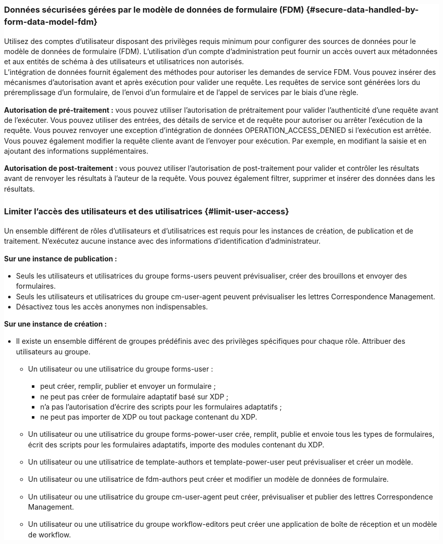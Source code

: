 ### Données sécurisées gérées par le modèle de données de formulaire (FDM) {#secure-data-handled-by-form-data-model-fdm}

Utilisez des comptes d’utilisateur disposant des privilèges requis minimum pour configurer des sources de données pour le modèle de données de formulaire (FDM). L’utilisation d’un compte d’administration peut fournir un accès ouvert aux métadonnées et aux entités de schéma à des utilisateurs et utilisatrices non autorisés.\
L’intégration de données fournit également des méthodes pour autoriser les demandes de service FDM. Vous pouvez insérer des mécanismes d’autorisation avant et après exécution pour valider une requête. Les requêtes de service sont générées lors du préremplissage d’un formulaire, de l’envoi d’un formulaire et de l’appel de services par le biais d’une règle.

**Autorisation de pré-traitement :** vous pouvez utiliser l’autorisation de prétraitement pour valider l’authenticité d’une requête avant de l’exécuter. Vous pouvez utiliser des entrées, des détails de service et de requête pour autoriser ou arrêter l’exécution de la requête. Vous pouvez renvoyer une exception d’intégration de données OPERATION_ACCESS_DENIED si l’exécution est arrêtée. Vous pouvez également modifier la requête cliente avant de l’envoyer pour exécution. Par exemple, en modifiant la saisie et en ajoutant des informations supplémentaires.

**Autorisation de post-traitement :** vous pouvez utiliser l’autorisation de post-traitement pour valider et contrôler les résultats avant de renvoyer les résultats à l’auteur de la requête. Vous pouvez également filtrer, supprimer et insérer des données dans les résultats.

### Limiter l’accès des utilisateurs et des utilisatrices {#limit-user-access}

Un ensemble différent de rôles d’utilisateurs et d’utilisatrices est requis pour les instances de création, de publication et de traitement. N’exécutez aucune instance avec des informations d’identification d’administrateur.

**Sur une instance de publication :**

* Seuls les utilisateurs et utilisatrices du groupe forms-users peuvent prévisualiser, créer des brouillons et envoyer des formulaires.
* Seuls les utilisateurs et utilisatrices du groupe cm-user-agent peuvent prévisualiser les lettres Correspondence Management.
* Désactivez tous les accès anonymes non indispensables.

**Sur une instance de création :**

* Il existe un ensemble différent de groupes prédéfinis avec des privilèges spécifiques pour chaque rôle. Attribuer des utilisateurs au groupe.

   * Un utilisateur ou une utilisatrice du groupe forms-user :

      * peut créer, remplir, publier et envoyer un formulaire ;
      * ne peut pas créer de formulaire adaptatif basé sur XDP ;
      * n’a pas l’autorisation d’écrire des scripts pour les formulaires adaptatifs ;
      * ne peut pas importer de XDP ou tout package contenant du XDP.

   * Un utilisateur ou une utilisatrice du groupe forms-power-user crée, remplit, publie et envoie tous les types de formulaires, écrit des scripts pour les formulaires adaptatifs, importe des modules contenant du XDP.
   * Un utilisateur ou une utilisatrice de template-authors et template-power-user peut prévisualiser et créer un modèle.
   * Un utilisateur ou une utilisatrice de fdm-authors peut créer et modifier un modèle de données de formulaire.
   * Un utilisateur ou une utilisatrice du groupe cm-user-agent peut créer, prévisualiser et publier des lettres Correspondence Management.
   * Un utilisateur ou une utilisatrice du groupe workflow-editors peut créer une application de boîte de réception et un modèle de workflow.
